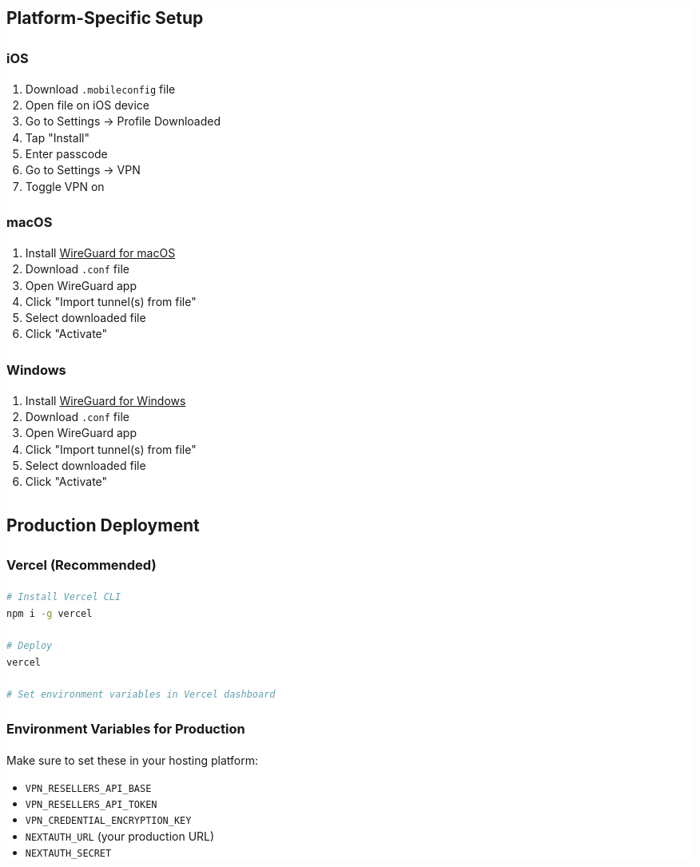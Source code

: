 ## Platform-Specific Setup

### iOS

1. Download `.mobileconfig` file
2. Open file on iOS device
3. Go to Settings → Profile Downloaded
4. Tap "Install"
5. Enter passcode
6. Go to Settings → VPN
7. Toggle VPN on

### macOS

1. Install [WireGuard for macOS](https://apps.apple.com/app/wireguard/id1451685025)
2. Download `.conf` file
3. Open WireGuard app
4. Click "Import tunnel(s) from file"
5. Select downloaded file
6. Click "Activate"

### Windows

1. Install [WireGuard for Windows](https://www.wireguard.com/install/)
2. Download `.conf` file
3. Open WireGuard app
4. Click "Import tunnel(s) from file"
5. Select downloaded file
6. Click "Activate"

## Production Deployment

### Vercel (Recommended)

```bash
# Install Vercel CLI
npm i -g vercel

# Deploy
vercel

# Set environment variables in Vercel dashboard
```

### Environment Variables for Production

Make sure to set these in your hosting platform:

- `VPN_RESELLERS_API_BASE`
- `VPN_RESELLERS_API_TOKEN`
- `VPN_CREDENTIAL_ENCRYPTION_KEY`
- `NEXTAUTH_URL` (your production URL)
- `NEXTAUTH_SECRET`
